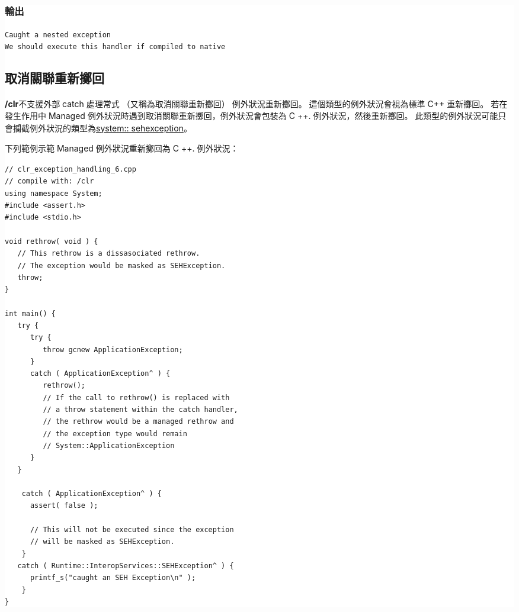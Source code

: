 ### <a name="output"></a>輸出  
  
```  
Caught a nested exception  
We should execute this handler if compiled to native  
```  
  
##  <a name="vccondisassociatedrethrows"></a> 取消關聯重新擲回  
 **/clr**不支援外部 catch 處理常式 （又稱為取消關聯重新擲回） 例外狀況重新擲回。 這個類型的例外狀況會視為標準 C++ 重新擲回。 若在發生作用中 Managed 例外狀況時遇到取消關聯重新擲回，例外狀況會包裝為 C ++. 例外狀況，然後重新擲回。 此類型的例外狀況可能只會攔截例外狀況的類型為[system:: sehexception](https://msdn.microsoft.com/en-us/library/system.runtime.interopservices.sehexception.aspx)。  
  
 下列範例示範 Managed 例外狀況重新擲回為 C ++. 例外狀況：  
  
```  
// clr_exception_handling_6.cpp  
// compile with: /clr  
using namespace System;  
#include <assert.h>  
#include <stdio.h>  
  
void rethrow( void ) {  
   // This rethrow is a dissasociated rethrow.  
   // The exception would be masked as SEHException.  
   throw;  
}  
  
int main() {  
   try {  
      try {  
         throw gcnew ApplicationException;  
      }  
      catch ( ApplicationException^ ) {  
         rethrow();  
         // If the call to rethrow() is replaced with  
         // a throw statement within the catch handler,  
         // the rethrow would be a managed rethrow and  
         // the exception type would remain   
         // System::ApplicationException  
      }  
   }  
  
    catch ( ApplicationException^ ) {  
      assert( false );  
  
      // This will not be executed since the exception  
      // will be masked as SEHException.  
    }  
   catch ( Runtime::InteropServices::SEHException^ ) {  
      printf_s("caught an SEH Exception\n" );  
    }  
}  
```  
  